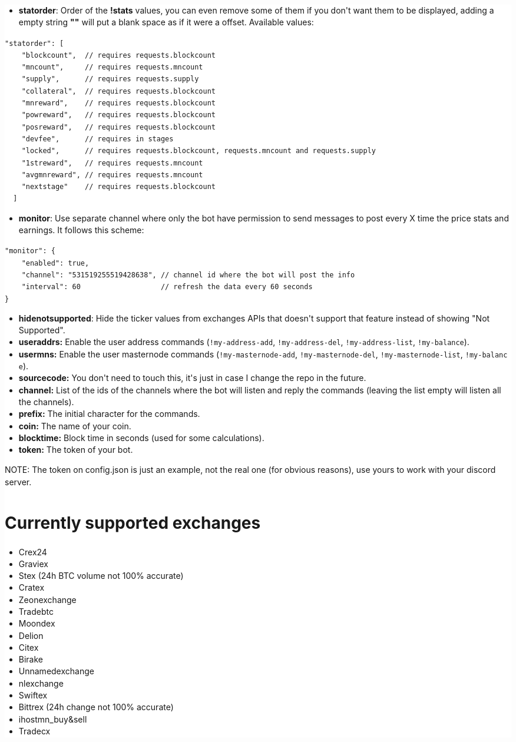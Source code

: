 - **statorder**: Order of the <b>!stats</b> values, you can even remove some of them if you don't want them to be displayed, adding a empty string **""** will put a blank space as if it were a offset. Available values: 
```
"statorder": [
    "blockcount",  // requires requests.blockcount
    "mncount",     // requires requests.mncount
    "supply",      // requires requests.supply
    "collateral",  // requires requests.blockcount
    "mnreward",    // requires requests.blockcount
    "powreward",   // requires requests.blockcount
    "posreward",   // requires requests.blockcount
    "devfee",      // requires in stages
    "locked",      // requires requests.blockcount, requests.mncount and requests.supply
    "1streward",   // requires requests.mncount
    "avgmnreward", // requires requests.mncount
    "nextstage"    // requires requests.blockcount
  ]
```
- **monitor**: Use separate channel where only the bot have permission to send messages to post every X time the price stats and earnings. It follows this scheme:
```
"monitor": {
    "enabled": true,
    "channel": "531519255519428638", // channel id where the bot will post the info    
    "interval": 60                   // refresh the data every 60 seconds
}
```
- **hidenotsupported**: Hide the ticker values from exchanges APIs that doesn't support that feature instead of showing "Not Supported".
- **useraddrs:** Enable the user address commands (`!my-address-add`, `!my-address-del`, `!my-address-list`, `!my-balance`).
- **usermns:** Enable the user masternode commands (`!my-masternode-add`, `!my-masternode-del`, `!my-masternode-list`, `!my-balance`).
- **sourcecode:** You don't need to touch this, it's just in case I change the repo in the future.
- **channel:** List of the ids of the channels where the bot will listen and reply the commands (leaving the list empty will listen all the channels).
- **prefix:** The initial character for the commands.
- **coin:** The name of your coin.
- **blocktime:** Block time in seconds (used for some calculations).
- **token:** The token of your bot.

NOTE: The token on config.json is just an example, not the real one (for obvious reasons), use yours to work with your discord server.

# <a name = "currently-supported-exchanges"></a> Currently supported exchanges

- Crex24
- Graviex
- Stex (24h BTC volume not 100% accurate)
- Cratex
- Zeonexchange
- Tradebtc
- Moondex
- Delion
- Citex
- Birake
- Unnamedexchange
- nlexchange
- Swiftex
- Bittrex (24h change not 100% accurate)
- ihostmn_buy&sell
- Tradecx